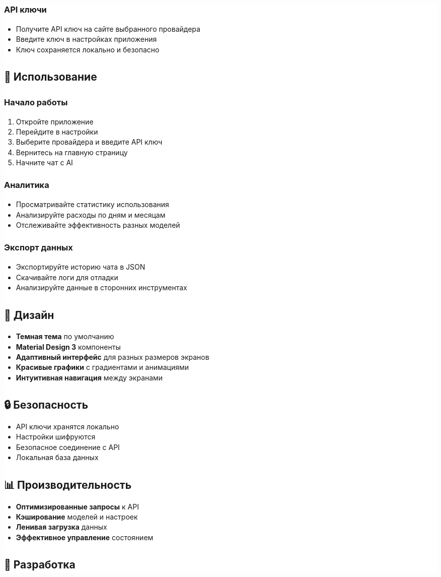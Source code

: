 ### API ключи
- Получите API ключ на сайте выбранного провайдера
- Введите ключ в настройках приложения
- Ключ сохраняется локально и безопасно

## 📱 Использование

### Начало работы
1. Откройте приложение
2. Перейдите в настройки
3. Выберите провайдера и введите API ключ
4. Вернитесь на главную страницу
5. Начните чат с AI

### Аналитика
- Просматривайте статистику использования
- Анализируйте расходы по дням и месяцам
- Отслеживайте эффективность разных моделей

### Экспорт данных
- Экспортируйте историю чата в JSON
- Скачивайте логи для отладки
- Анализируйте данные в сторонних инструментах

## 🎨 Дизайн

- **Темная тема** по умолчанию
- **Material Design 3** компоненты
- **Адаптивный интерфейс** для разных размеров экранов
- **Красивые графики** с градиентами и анимациями
- **Интуитивная навигация** между экранами

## 🔒 Безопасность

- API ключи хранятся локально
- Настройки шифруются
- Безопасное соединение с API
- Локальная база данных

## 📊 Производительность

- **Оптимизированные запросы** к API
- **Кэширование** моделей и настроек
- **Ленивая загрузка** данных
- **Эффективное управление** состоянием

## 🚧 Разработка
